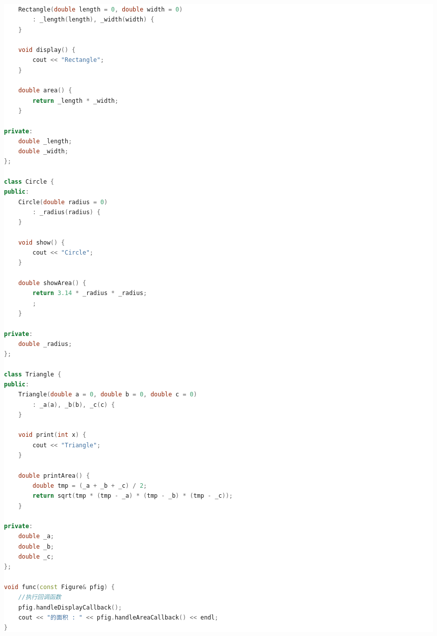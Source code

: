 ```cc
    Rectangle(double length = 0, double width = 0)
        : _length(length), _width(width) {
    }

    void display() {
        cout << "Rectangle";
    }

    double area() {
        return _length * _width;
    }

private:
    double _length;
    double _width;
};

class Circle {
public:
    Circle(double radius = 0)
        : _radius(radius) {
    }

    void show() {
        cout << "Circle";
    }

    double showArea() {
        return 3.14 * _radius * _radius;
        ;
    }

private:
    double _radius;
};

class Triangle {
public:
    Triangle(double a = 0, double b = 0, double c = 0)
        : _a(a), _b(b), _c(c) {
    }

    void print(int x) {
        cout << "Triangle";
    }

    double printArea() {
        double tmp = (_a + _b + _c) / 2;
        return sqrt(tmp * (tmp - _a) * (tmp - _b) * (tmp - _c));
    }

private:
    double _a;
    double _b;
    double _c;
};

void func(const Figure& pfig) {
    //执行回调函数
    pfig.handleDisplayCallback();
    cout << "的面积 : " << pfig.handleAreaCallback() << endl;
}

```